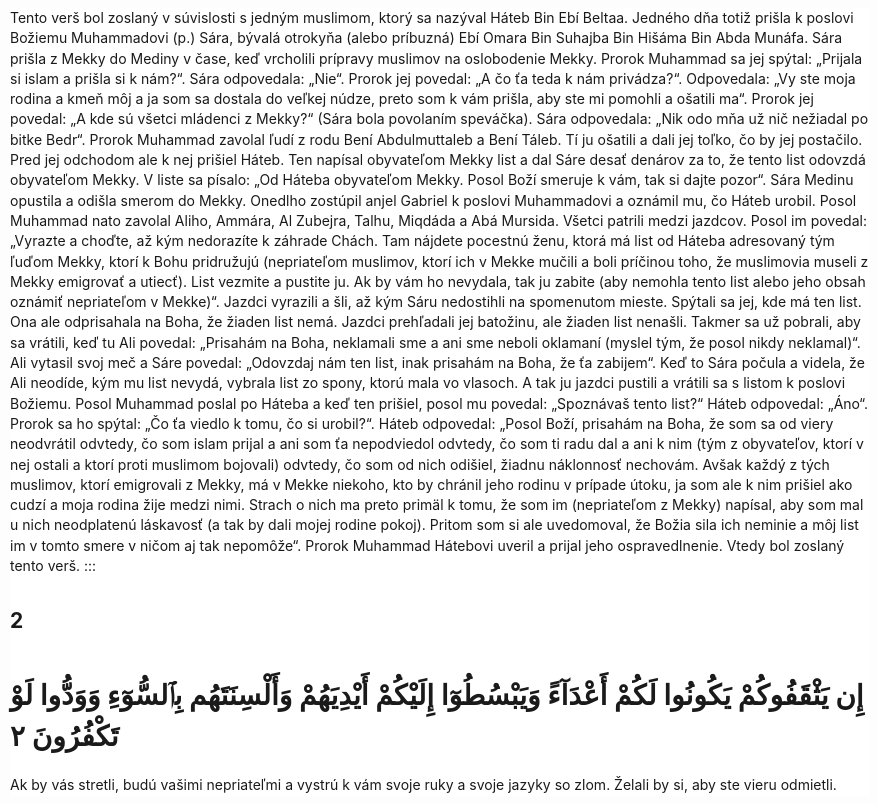 Tento verš bol zoslaný v súvislosti s jedným muslimom, ktorý sa nazýval Háteb Bin Ebí Beltaa. Jedného dňa totiž prišla k poslovi Božiemu Muhammadovi (p.) Sára, bývalá otrokyňa (alebo príbuzná) Ebí Omara Bin Suhajba Bin Hišáma Bin Abda Munáfa. Sára prišla z Mekky do Mediny v čase, keď vrcholili prípravy muslimov na oslobodenie Mekky. Prorok Muhammad sa jej spýtal: „Prijala si islam a prišla si k nám?“. Sára odpovedala: „Nie“. Prorok jej povedal: „A čo ťa teda k nám privádza?“. Odpovedala: „Vy ste moja rodina a kmeň môj a ja som sa dostala do veľkej núdze, preto som k vám prišla, aby ste mi pomohli a ošatili ma“. Prorok jej povedal: „A kde sú všetci mládenci z Mekky?“ (Sára bola povolaním speváčka). Sára odpovedala: „Nik odo mňa už nič nežiadal po bitke Bedr“. Prorok Muhammad zavolal ľudí z rodu Bení Abdulmuttaleb a Bení Táleb. Tí ju ošatili a dali jej toľko, čo by jej postačilo. Pred jej odchodom ale k nej prišiel Háteb. Ten napísal obyvateľom Mekky list a dal Sáre desať denárov za to, že tento list odovzdá obyvateľom Mekky. V liste sa písalo: „Od Háteba obyvateľom Mekky. Posol Boží smeruje k vám, tak si dajte pozor“. Sára Medinu opustila a odišla smerom do Mekky. Onedlho zostúpil anjel Gabriel k poslovi Muhammadovi a oznámil mu, čo Háteb urobil. Posol Muhammad nato zavolal Aliho, Ammára, Al Zubejra, Talhu, Miqdáda a Abá Mursida. Všetci patrili medzi jazdcov. Posol im povedal: „Vyrazte a choďte, až kým nedorazíte k záhrade Chách. Tam nájdete pocestnú ženu, ktorá má list od Háteba adresovaný tým ľuďom Mekky, ktorí k Bohu pridružujú (nepriateľom muslimov, ktorí ich v Mekke mučili a boli príčinou toho, že muslimovia museli z Mekky emigrovať a utiecť). List vezmite a pustite ju. Ak by vám ho nevydala, tak ju zabite (aby nemohla tento list alebo jeho obsah oznámiť nepriateľom v Mekke)“. Jazdci vyrazili a šli, až kým Sáru nedostihli na spomenutom mieste. Spýtali sa jej, kde má ten list. Ona ale odprisahala na Boha, že žiaden list nemá. Jazdci prehľadali jej batožinu, ale žiaden list nenašli. Takmer sa už pobrali, aby sa vrátili, keď tu Ali povedal: „Prisahám na Boha, neklamali sme a ani sme neboli oklamaní (myslel tým, že posol nikdy neklamal)“. Ali vytasil svoj meč a Sáre povedal: „Odovzdaj nám ten list, inak prisahám na Boha, že ťa zabijem“. Keď to Sára počula a videla, že Ali neodíde, kým mu list nevydá, vybrala list zo spony, ktorú mala vo vlasoch. A tak ju jazdci pustili a vrátili sa s listom k poslovi Božiemu. Posol Muhammad poslal po Háteba a keď ten prišiel, posol mu povedal: „Spoznávaš tento list?“ Háteb odpovedal: „Áno“. Prorok sa ho spýtal: „Čo ťa viedlo k tomu, čo si urobil?“. Háteb odpovedal: „Posol Boží, prisahám na Boha, že som sa od viery neodvrátil odvtedy, čo som islam prijal a ani som ťa nepodviedol odvtedy, čo som ti radu dal a ani k nim (tým z obyvateľov, ktorí v nej ostali a ktorí proti muslimom bojovali) odvtedy, čo som od nich odišiel, žiadnu náklonnosť nechovám. Avšak každý z tých muslimov, ktorí emigrovali z Mekky, má v Mekke niekoho, kto by chránil jeho rodinu v prípade útoku, ja som ale k nim prišiel ako cudzí a moja rodina žije medzi nimi. Strach o nich ma preto primäl k tomu, že som im (nepriateľom z Mekky) napísal, aby som mal u nich neodplatenú láskavosť (a tak by dali mojej rodine pokoj). Pritom som si ale uvedomoval, že Božia sila ich neminie a môj list im v tomto smere v ničom aj tak nepomôže“. Prorok Muhammad Hátebovi uveril a prijal jeho ospravedlnenie. Vtedy bol zoslaný tento verš.
:::

<div class="break"></div>

## 2


<Badge type="info" text="60:2" class="badge" />
<div>
<div class="main-verse" >

<h1 class="verse-arabic">إِن يَثْقَفُوكُمْ يَكُونُوا لَكُمْ أَعْدَآءً وَيَبْسُطُوٓا إِلَيْكُمْ أَيْدِيَهُمْ وَأَلْسِنَتَهُم بِٱلسُّوٓءِ وَوَدُّوا لَوْ تَكْفُرُونَ ٢</h1>
</div>

<p>Ak by vás stretli, budú vašimi nepriateľmi a vystrú k vám svoje ruky a svoje jazyky so zlom. Želali by si, aby ste vieru odmietli.</p>
</div>
